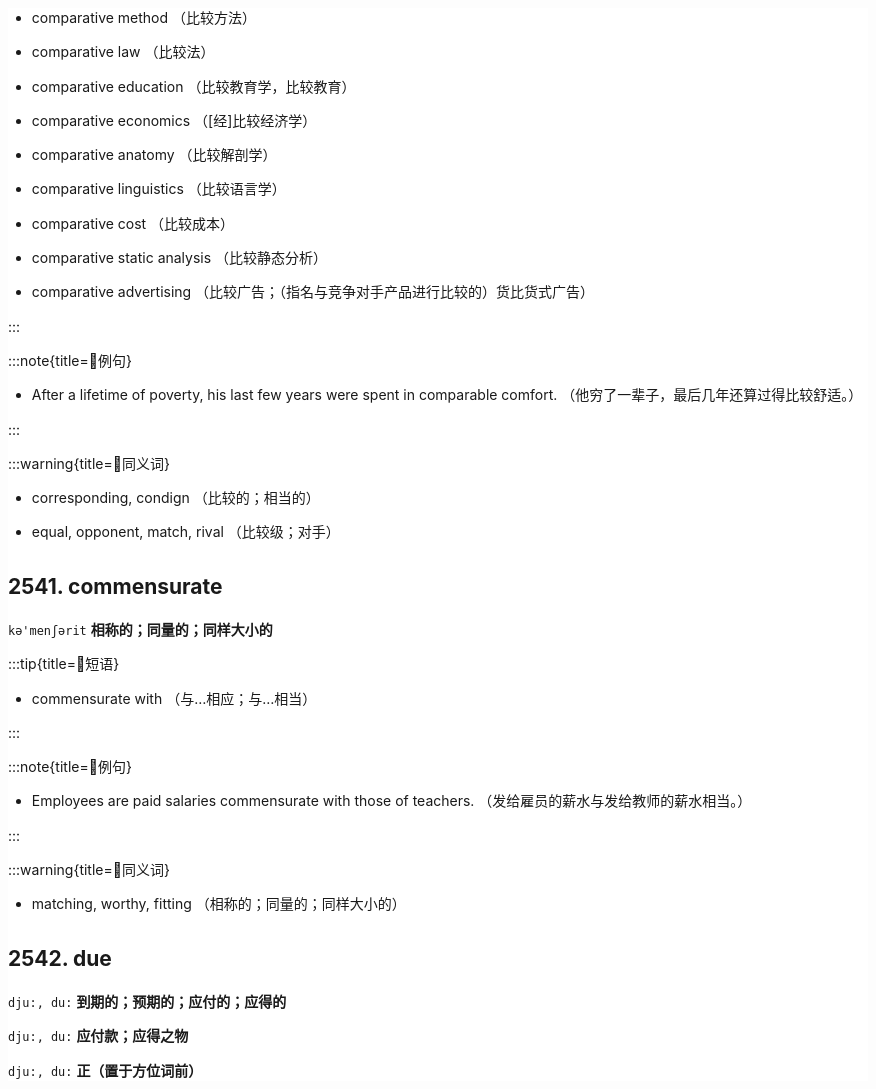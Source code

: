 - comparative method （比较方法）

- comparative law （比较法）

- comparative education （比较教育学，比较教育）

- comparative economics （[经]比较经济学）

- comparative anatomy （比较解剖学）

- comparative linguistics （比较语言学）

- comparative cost （比较成本）

- comparative static analysis （比较静态分析）

- comparative advertising （比较广告；（指名与竞争对手产品进行比较的）货比货式广告）

:::

:::note{title=🎤例句}

- After a lifetime of poverty, his last few years were spent in comparable comfort. （他穷了一辈子，最后几年还算过得比较舒适。）

:::

:::warning{title=🤔同义词}

- corresponding, condign （比较的；相当的）

- equal, opponent, match, rival （比较级；对手）


## 2541. commensurate

`kə'menʃərit`  **相称的；同量的；同样大小的**

:::tip{title=🤩短语}

- commensurate with （与…相应；与…相当）

:::

:::note{title=🎤例句}

- Employees are paid salaries commensurate with those of teachers. （发给雇员的薪水与发给教师的薪水相当。）

:::

:::warning{title=🤔同义词}

- matching, worthy, fitting （相称的；同量的；同样大小的）


## 2542. due

`dju:, du:`  **到期的；预期的；应付的；应得的**

`dju:, du:`  **应付款；应得之物**

`dju:, du:`  **正（置于方位词前）**
